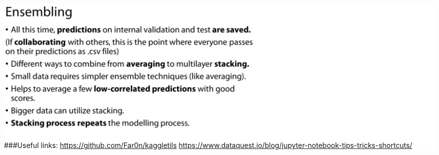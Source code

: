 <img src="ensembling.png"  width="500"/>


###Useful links:
https://github.com/Far0n/kaggletils
https://www.dataquest.io/blog/jupyter-notebook-tips-tricks-shortcuts/